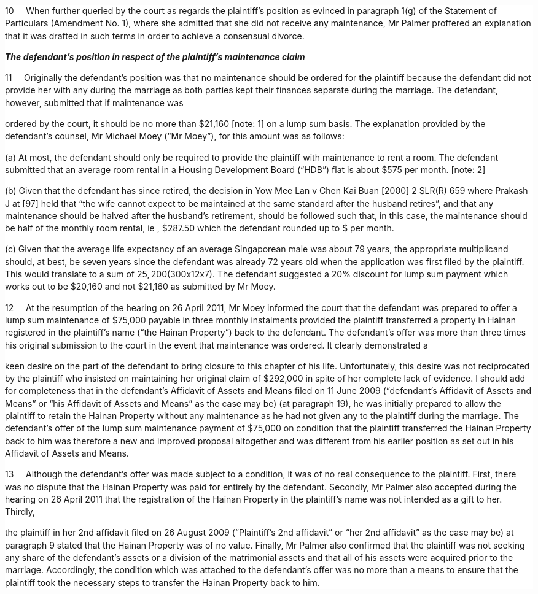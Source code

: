 10     When further queried by the court as regards the plaintiff’s position as evinced in paragraph 1(g) of the Statement of Particulars (Amendment No. 1), where she admitted that she did not receive any maintenance, Mr Palmer proffered an explanation that it was drafted in such terms in order to achieve a consensual divorce. 

**_The defendant’s position in respect of the plaintiff’s maintenance claim_** 

11     Originally the defendant’s position was that no maintenance should be ordered for the plaintiff because the defendant did not provide her with any during the marriage as both parties kept their finances separate during the marriage. The defendant, however, submitted that if maintenance was 

ordered by the court, it should be no more than $21,160 [note: 1] on a lump sum basis. The explanation provided by the defendant’s counsel, Mr Michael Moey (“Mr Moey”), for this amount was as follows: 

 (a) At most, the defendant should only be required to provide the plaintiff with maintenance to rent a room. The defendant submitted that an average room rental in a Housing Development Board (“HDB”) flat is about $575 per month. [note: 2] 

 (b) Given that the defendant has since retired, the decision in Yow Mee Lan v Chen Kai Buan <span class="citation">[2000] 2 SLR(R) 659</span> where Prakash J at [97] held that “the wife cannot expect to be maintained at the same standard after the husband retires”, and that any maintenance should be halved after the husband’s retirement, should be followed such that, in this case, the maintenance should be half of the monthly room rental, ie , $287.50 which the defendant rounded up to $ per month. 

 (c) Given that the average life expectancy of an average Singaporean male was about 79 years, the appropriate multiplicand should, at best, be seven years since the defendant was already 72 years old when the application was first filed by the plaintiff. This would translate to a sum of $25,200 ($300x12x7). The defendant suggested a 20% discount for lump sum payment which works out to be $20,160 and not $21,160 as submitted by Mr Moey. 

12     At the resumption of the hearing on 26 April 2011, Mr Moey informed the court that the defendant was prepared to offer a lump sum maintenance of $75,000 payable in three monthly instalments provided the plaintiff transferred a property in Hainan registered in the plaintiff’s name (“the Hainan Property”) back to the defendant. The defendant’s offer was more than three times his original submission to the court in the event that maintenance was ordered. It clearly demonstrated a 


keen desire on the part of the defendant to bring closure to this chapter of his life. Unfortunately, this desire was not reciprocated by the plaintiff who insisted on maintaining her original claim of $292,000 in spite of her complete lack of evidence. I should add for completeness that in the defendant’s Affidavit of Assets and Means filed on 11 June 2009 (“defendant’s Affidavit of Assets and Means” or “his Affidavit of Assets and Means” as the case may be) (at paragraph 19), he was initially prepared to allow the plaintiff to retain the Hainan Property without any maintenance as he had not given any to the plaintiff during the marriage. The defendant’s offer of the lump sum maintenance payment of $75,000 on condition that the plaintiff transferred the Hainan Property back to him was therefore a new and improved proposal altogether and was different from his earlier position as set out in his Affidavit of Assets and Means. 

13     Although the defendant’s offer was made subject to a condition, it was of no real consequence to the plaintiff. First, there was no dispute that the Hainan Property was paid for entirely by the defendant. Secondly, Mr Palmer also accepted during the hearing on 26 April 2011 that the registration of the Hainan Property in the plaintiff’s name was not intended as a gift to her. Thirdly, 

the plaintiff in her 2nd affidavit filed on 26 August 2009 (“Plaintiff’s 2nd affidavit” or “her 2nd affidavit” as the case may be) at paragraph 9 stated that the Hainan Property was of no value. Finally, Mr Palmer also confirmed that the plaintiff was not seeking any share of the defendant’s assets or a division of the matrimonial assets and that all of his assets were acquired prior to the marriage. Accordingly, the condition which was attached to the defendant’s offer was no more than a means to ensure that the plaintiff took the necessary steps to transfer the Hainan Property back to him. 
